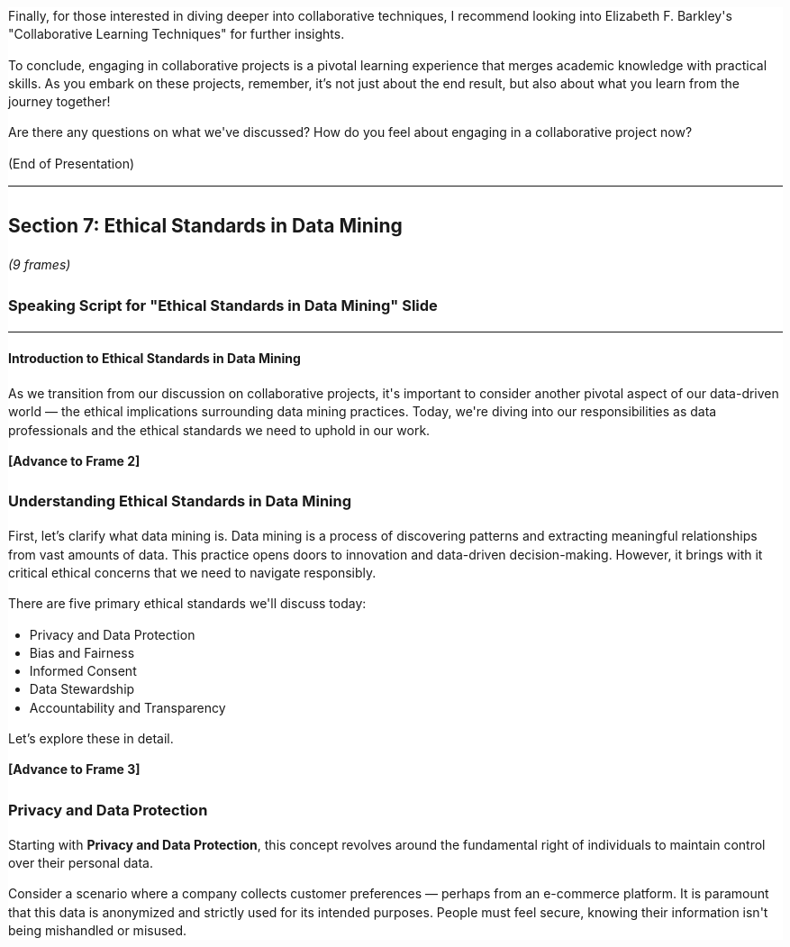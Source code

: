 Finally, for those interested in diving deeper into collaborative techniques, I recommend looking into Elizabeth F. Barkley's "Collaborative Learning Techniques" for further insights.

To conclude, engaging in collaborative projects is a pivotal learning experience that merges academic knowledge with practical skills. As you embark on these projects, remember, it’s not just about the end result, but also about what you learn from the journey together!

Are there any questions on what we've discussed? How do you feel about engaging in a collaborative project now?

(End of Presentation)

---

## Section 7: Ethical Standards in Data Mining
*(9 frames)*

### Speaking Script for "Ethical Standards in Data Mining" Slide

---

#### Introduction to Ethical Standards in Data Mining

As we transition from our discussion on collaborative projects, it's important to consider another pivotal aspect of our data-driven world — the ethical implications surrounding data mining practices. Today, we're diving into our responsibilities as data professionals and the ethical standards we need to uphold in our work. 

**[Advance to Frame 2]**

### Understanding Ethical Standards in Data Mining

First, let’s clarify what data mining is. Data mining is a process of discovering patterns and extracting meaningful relationships from vast amounts of data. This practice opens doors to innovation and data-driven decision-making. However, it brings with it critical ethical concerns that we need to navigate responsibly.

There are five primary ethical standards we'll discuss today:
- Privacy and Data Protection
- Bias and Fairness
- Informed Consent
- Data Stewardship
- Accountability and Transparency

Let’s explore these in detail.

**[Advance to Frame 3]**

### Privacy and Data Protection

Starting with **Privacy and Data Protection**, this concept revolves around the fundamental right of individuals to maintain control over their personal data. 

Consider a scenario where a company collects customer preferences — perhaps from an e-commerce platform. It is paramount that this data is anonymized and strictly used for its intended purposes. People must feel secure, knowing their information isn't being mishandled or misused.
